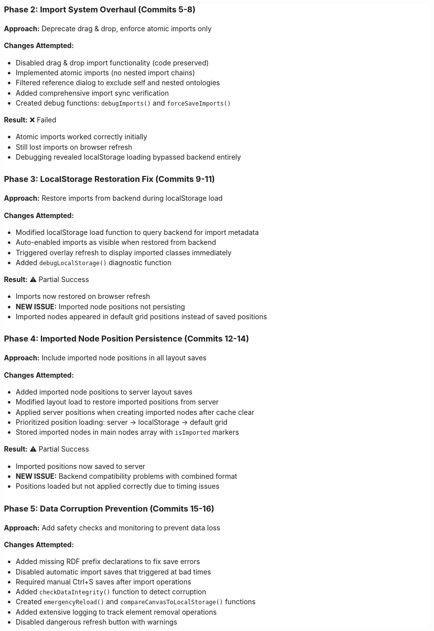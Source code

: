 ### Phase 2: Import System Overhaul (Commits 5-8)

**Approach:** Deprecate drag & drop, enforce atomic imports only

**Changes Attempted:**
- Disabled drag & drop import functionality (code preserved)
- Implemented atomic imports (no nested import chains)
- Filtered reference dialog to exclude self and nested ontologies
- Added comprehensive import sync verification
- Created debug functions: `debugImports()` and `forceSaveImports()`

**Result:** ❌ Failed
- Atomic imports worked correctly initially
- Still lost imports on browser refresh
- Debugging revealed localStorage loading bypassed backend entirely

### Phase 3: LocalStorage Restoration Fix (Commits 9-11)

**Approach:** Restore imports from backend during localStorage load

**Changes Attempted:**
- Modified localStorage load function to query backend for import metadata
- Auto-enabled imports as visible when restored from backend
- Triggered overlay refresh to display imported classes immediately
- Added `debugLocalStorage()` diagnostic function

**Result:** ⚠️ Partial Success
- Imports now restored on browser refresh
- **NEW ISSUE:** Imported node positions not persisting
- Imported nodes appeared in default grid positions instead of saved positions

### Phase 4: Imported Node Position Persistence (Commits 12-14)

**Approach:** Include imported node positions in all layout saves

**Changes Attempted:**
- Added imported node positions to server layout saves
- Modified layout load to restore imported positions from server
- Applied server positions when creating imported nodes after cache clear
- Prioritized position loading: server → localStorage → default grid
- Stored imported nodes in main nodes array with `isImported` markers

**Result:** ⚠️ Partial Success
- Imported positions now saved to server
- **NEW ISSUE:** Backend compatibility problems with combined format
- Positions loaded but not applied correctly due to timing issues

### Phase 5: Data Corruption Prevention (Commits 15-16)

**Approach:** Add safety checks and monitoring to prevent data loss

**Changes Attempted:**
- Added missing RDF prefix declarations to fix save errors
- Disabled automatic import saves that triggered at bad times
- Required manual Ctrl+S saves after import operations
- Added `checkDataIntegrity()` function to detect corruption
- Created `emergencyReload()` and `compareCanvasToLocalStorage()` functions
- Added extensive logging to track element removal operations
- Disabled dangerous refresh button with warnings
